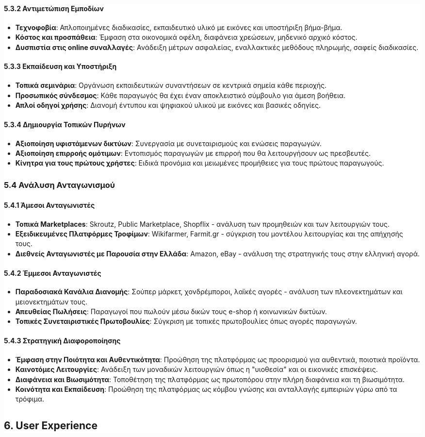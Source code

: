 #### **5.3.2 Αντιμετώπιση Εμποδίων**

* **Τεχνοφοβία**: Απλοποιημένες διαδικασίες, εκπαιδευτικό υλικό με εικόνες και υποστήριξη βήμα-βήμα.  
* **Κόστος και προσπάθεια**: Έμφαση στα οικονομικά οφέλη, διαφάνεια χρεώσεων, μηδενικό αρχικό κόστος.  
* **Δυσπιστία στις online συναλλαγές**: Ανάδειξη μέτρων ασφαλείας, εναλλακτικές μεθόδους πληρωμής, σαφείς διαδικασίες.

#### **5.3.3 Εκπαίδευση και Υποστήριξη**

* **Τοπικά σεμινάρια**: Οργάνωση εκπαιδευτικών συναντήσεων σε κεντρικά σημεία κάθε περιοχής.  
* **Προσωπικός σύνδεσμος**: Κάθε παραγωγός θα έχει έναν αποκλειστικό σύμβουλο για άμεση βοήθεια.  
* **Απλοί οδηγοί χρήσης**: Διανομή έντυπου και ψηφιακού υλικού με εικόνες και βασικές οδηγίες.

#### **5.3.4 Δημιουργία Τοπικών Πυρήνων**

* **Αξιοποίηση υφιστάμενων δικτύων**: Συνεργασία με συνεταιρισμούς και ενώσεις παραγωγών.  
* **Αξιοποίηση επιρροής ομότιμων**: Εντοπισμός παραγωγών με επιρροή που θα λειτουργήσουν ως πρεσβευτές.  
* **Κίνητρα για τους πρώτους χρήστες**: Ειδικά προνόμια και μειωμένες προμήθειες για τους πρώτους παραγωγούς.

### **5.4 Ανάλυση Ανταγωνισμού**

#### **5.4.1 Άμεσοι Ανταγωνιστές**

* **Τοπικά Marketplaces**: Skroutz, Public Marketplace, Shopflix \- ανάλυση των προμηθειών και των λειτουργιών τους.  
* **Εξειδικευμένες Πλατφόρμες Τροφίμων**: Wikifarmer, Farmit.gr \- σύγκριση του μοντέλου λειτουργίας και της απήχησής τους.  
* **Διεθνείς Ανταγωνιστές με Παρουσία στην Ελλάδα**: Amazon, eBay \- ανάλυση της στρατηγικής τους στην ελληνική αγορά.

#### **5.4.2 Έμμεσοι Ανταγωνιστές**

* **Παραδοσιακά Κανάλια Διανομής**: Σούπερ μάρκετ, χονδρέμποροι, λαϊκές αγορές \- ανάλυση των πλεονεκτημάτων και μειονεκτημάτων τους.  
* **Απευθείας Πωλήσεις**: Παραγωγοί που πωλούν μέσω δικών τους e-shop ή κοινωνικών δικτύων.  
* **Τοπικές Συνεταιριστικές Πρωτοβουλίες**: Σύγκριση με τοπικές πρωτοβουλίες όπως αγορές παραγωγών.

#### **5.4.3 Στρατηγική Διαφοροποίησης**

* **Έμφαση στην Ποιότητα και Αυθεντικότητα**: Προώθηση της πλατφόρμας ως προορισμού για αυθεντικά, ποιοτικά προϊόντα.  
* **Καινοτόμες Λειτουργίες**: Ανάδειξη των μοναδικών λειτουργιών όπως η "υιοθεσία" και οι εικονικές επισκέψεις.  
* **Διαφάνεια και Βιωσιμότητα**: Τοποθέτηση της πλατφόρμας ως πρωτοπόρου στην πλήρη διαφάνεια και τη βιωσιμότητα.  
* **Κοινότητα και Εκπαίδευση**: Προώθηση της πλατφόρμας ως κόμβου γνώσης και ανταλλαγής εμπειριών γύρω από τα τρόφιμα.

## **6\. User Experience**
